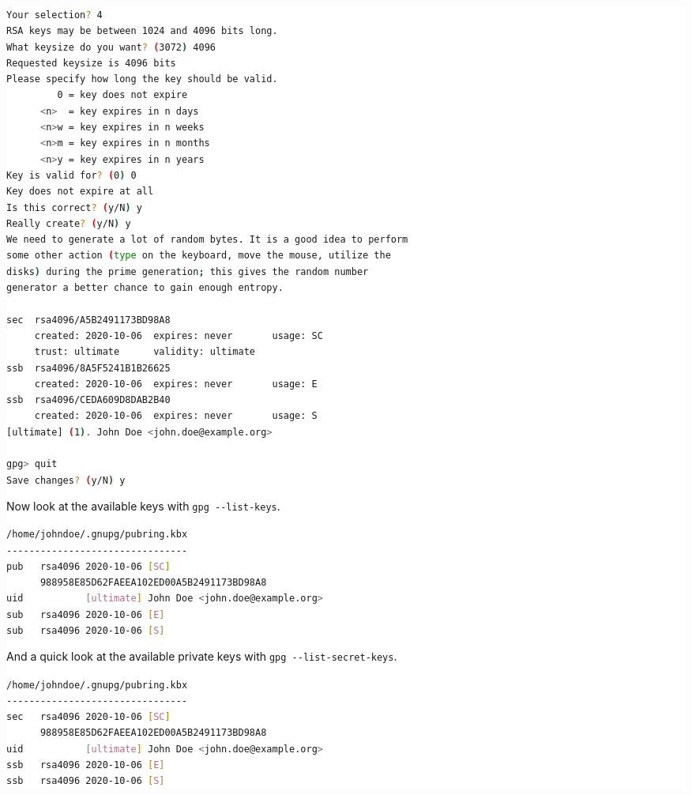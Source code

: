 ```sh
Your selection? 4
RSA keys may be between 1024 and 4096 bits long.
What keysize do you want? (3072) 4096
Requested keysize is 4096 bits
Please specify how long the key should be valid.
         0 = key does not expire
      <n>  = key expires in n days
      <n>w = key expires in n weeks
      <n>m = key expires in n months
      <n>y = key expires in n years
Key is valid for? (0) 0
Key does not expire at all
Is this correct? (y/N) y
Really create? (y/N) y
We need to generate a lot of random bytes. It is a good idea to perform
some other action (type on the keyboard, move the mouse, utilize the
disks) during the prime generation; this gives the random number
generator a better chance to gain enough entropy.

sec  rsa4096/A5B2491173BD98A8
     created: 2020-10-06  expires: never       usage: SC  
     trust: ultimate      validity: ultimate
ssb  rsa4096/8A5F5241B1B26625
     created: 2020-10-06  expires: never       usage: E   
ssb  rsa4096/CEDA609D8DAB2B40
     created: 2020-10-06  expires: never       usage: S   
[ultimate] (1). John Doe <john.doe@example.org>

gpg> quit
Save changes? (y/N) y

```

Now look at the available keys with `gpg --list-keys`.

```sh
/home/johndoe/.gnupg/pubring.kbx
--------------------------------
pub   rsa4096 2020-10-06 [SC]
      988958E85D62FAEEA102ED00A5B2491173BD98A8
uid           [ultimate] John Doe <john.doe@example.org>
sub   rsa4096 2020-10-06 [E]
sub   rsa4096 2020-10-06 [S]
```

And a quick look at the available private keys with `gpg --list-secret-keys`.

```sh
/home/johndoe/.gnupg/pubring.kbx
--------------------------------
sec   rsa4096 2020-10-06 [SC]
      988958E85D62FAEEA102ED00A5B2491173BD98A8
uid           [ultimate] John Doe <john.doe@example.org>
ssb   rsa4096 2020-10-06 [E]
ssb   rsa4096 2020-10-06 [S]
```
